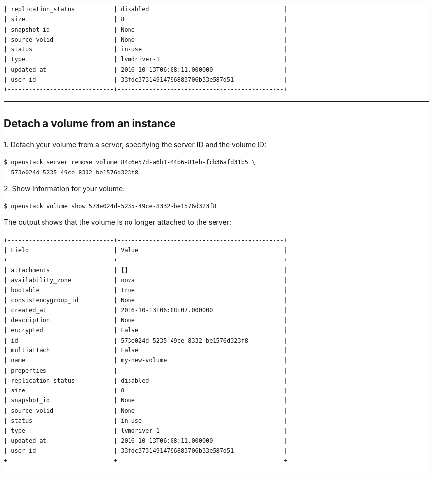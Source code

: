 ```
| replication_status           | disabled                                      |
| size                         | 8                                             |
| snapshot_id                  | None                                          |
| source_volid                 | None                                          |
| status                       | in-use                                        |
| type                         | lvmdriver-1                                   |
| updated_at                   | 2016-10-13T06:08:11.000000                    |
| user_id                      | 33fdc37314914796883706b33e587d51              |
+------------------------------+-----------------------------------------------+
```

---

## **Detach a volume from an instance**

1\. Detach your volume from a server, specifying the server ID and the volume ID:

```
$ openstack server remove volume 84c6e57d-a6b1-44b6-81eb-fcb36afd31b5 \
  573e024d-5235-49ce-8332-be1576d323f8
```

2\. Show information for your volume:

```
$ openstack volume show 573e024d-5235-49ce-8332-be1576d323f8
```

The output shows that the volume is no longer attached to the server:

```
+------------------------------+-----------------------------------------------+
| Field                        | Value                                         |
+------------------------------+-----------------------------------------------+
| attachments                  | []                                            |
| availability_zone            | nova                                          |
| bootable                     | true                                          |
| consistencygroup_id          | None                                          |
| created_at                   | 2016-10-13T06:08:07.000000                    |
| description                  | None                                          |
| encrypted                    | False                                         |
| id                           | 573e024d-5235-49ce-8332-be1576d323f8          |
| multiattach                  | False                                         |
| name                         | my-new-volume                                 |
| properties                   |                                               |
| replication_status           | disabled                                      |
| size                         | 8                                             |
| snapshot_id                  | None                                          |
| source_volid                 | None                                          |
| status                       | in-use                                        |
| type                         | lvmdriver-1                                   |
| updated_at                   | 2016-10-13T06:08:11.000000                    |
| user_id                      | 33fdc37314914796883706b33e587d51              |
+------------------------------+-----------------------------------------------+
```

---